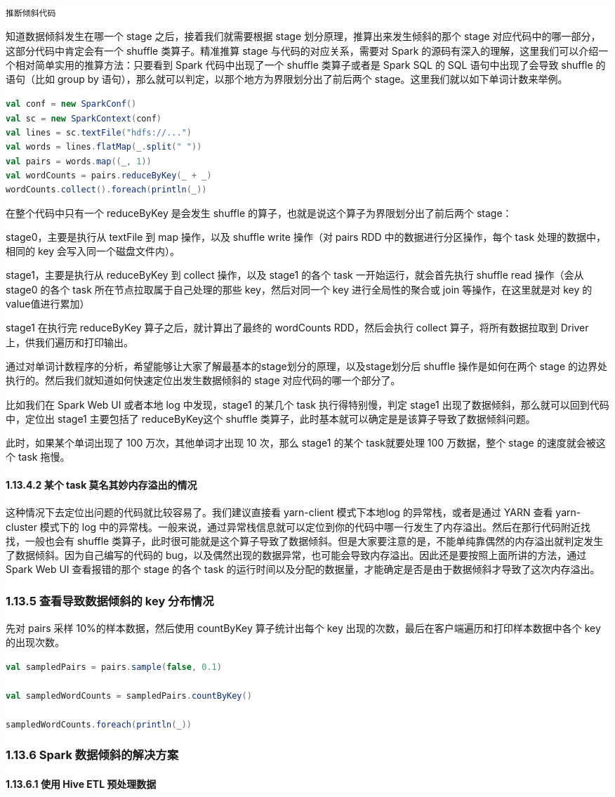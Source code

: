 `推断倾斜代码`

知道数据倾斜发生在哪一个 stage 之后，接着我们就需要根据 stage 划分原理，推算出来发生倾斜的那个 stage 对应代码中的哪一部分，这部分代码中肯定会有一个 shuffle 类算子。精准推算 stage 与代码的对应关系，需要对 Spark 的源码有深入的理解，这里我们可以介绍一个相对简单实用的推算方法：只要看到 Spark 代码中出现了一个 shuffle 类算子或者是 Spark SQL 的 SQL 语句中出现了会导致 shuffle 的语句（比如 group by 语句），那么就可以判定，以那个地方为界限划分出了前后两个 stage。这里我们就以如下单词计数来举例。

```scala
val conf = new SparkConf()
val sc = new SparkContext(conf)
val lines = sc.textFile("hdfs://...")
val words = lines.flatMap(_.split(" "))
val pairs = words.map((_, 1))
val wordCounts = pairs.reduceByKey(_ + _)
wordCounts.collect().foreach(println(_))
```

在整个代码中只有一个 reduceByKey 是会发生 shuffle 的算子，也就是说这个算子为界限划分出了前后两个 stage：

stage0，主要是执行从 textFile 到 map 操作，以及 shuffle write 操作（对 pairs RDD 中的数据进行分区操作，每个 task 处理的数据中，相同的 key 会写入同一个磁盘文件内）。

stage1，主要是执行从 reduceByKey 到 collect 操作，以及 stage1 的各个 task 一开始运行，就会首先执行 shuffle read 操作（会从 stage0 的各个 task 所在节点拉取属于自己处理的那些 key，然后对同一个 key 进行全局性的聚合或 join 等操作，在这里就是对 key 的 value值进行累加）

stage1 在执行完 reduceByKey 算子之后，就计算出了最终的 wordCounts RDD，然后会执行 collect 算子，将所有数据拉取到 Driver 上，供我们遍历和打印输出。

通过对单词计数程序的分析，希望能够让大家了解最基本的stage划分的原理，以及stage划分后 shuffle 操作是如何在两个 stage 的边界处执行的。然后我们就知道如何快速定位出发生数据倾斜的 stage 对应代码的哪一个部分了。

比如我们在 Spark Web UI 或者本地 log 中发现，stage1 的某几个 task 执行得特别慢，判定 stage1 出现了数据倾斜，那么就可以回到代码中，定位出 stage1 主要包括了 reduceByKey这个 shuffle 类算子，此时基本就可以确定是是该算子导致了数据倾斜问题。

此时，如果某个单词出现了 100 万次，其他单词才出现 10 次，那么 stage1 的某个 task就要处理 100 万数据，整个 stage 的速度就会被这个 task 拖慢。

#### 1.13.4.2 某个 task 莫名其妙内存溢出的情况

这种情况下去定位出问题的代码就比较容易了。我们建议直接看 yarn-client 模式下本地log 的异常栈，或者是通过 YARN 查看 yarn-cluster 模式下的 log 中的异常栈。一般来说，通过异常栈信息就可以定位到你的代码中哪一行发生了内存溢出。然后在那行代码附近找找，一般也会有 shuffle 类算子，此时很可能就是这个算子导致了数据倾斜。但是大家要注意的是，不能单纯靠偶然的内存溢出就判定发生了数据倾斜。因为自己编写的代码的 bug，以及偶然出现的数据异常，也可能会导致内存溢出。因此还是要按照上面所讲的方法，通过 Spark Web UI 查看报错的那个 stage 的各个 task 的运行时间以及分配的数据量，才能确定是否是由于数据倾斜才导致了这次内存溢出。

### 1.13.5 查看导致数据倾斜的 key 分布情况

先对 pairs 采样 10%的样本数据，然后使用 countByKey 算子统计出每个 key 出现的次数，最后在客户端遍历和打印样本数据中各个 key 的出现次数。

```scala
val sampledPairs = pairs.sample(false, 0.1)

val sampledWordCounts = sampledPairs.countByKey()

sampledWordCounts.foreach(println(_))
```



### 1.13.6 Spark 数据倾斜的解决方案

#### 1.13.6.1 使用 Hive ETL 预处理数据
